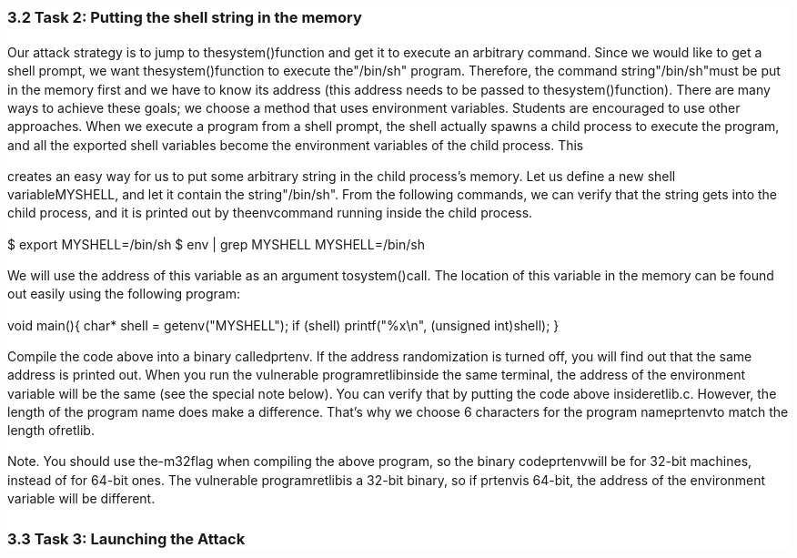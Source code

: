 ### 3.2 Task 2: Putting the shell string in the memory

Our attack strategy is to jump to thesystem()function and get it to execute an arbitrary command.
Since we would like to get a shell prompt, we want thesystem()function to execute the"/bin/sh"
program. Therefore, the command string"/bin/sh"must be put in the memory first and we have to know
its address (this address needs to be passed to thesystem()function). There are many ways to achieve
these goals; we choose a method that uses environment variables. Students are encouraged to use other
approaches.
When we execute a program from a shell prompt, the shell actually spawns a child process to execute the
program, and all the exported shell variables become the environment variables of the child process. This


creates an easy way for us to put some arbitrary string in the child process’s memory. Let us define a new
shell variableMYSHELL, and let it contain the string"/bin/sh". From the following commands, we can
verify that the string gets into the child process, and it is printed out by theenvcommand running inside
the child process.

$ export MYSHELL=/bin/sh
$ env | grep MYSHELL
MYSHELL=/bin/sh

We will use the address of this variable as an argument tosystem()call. The location of this variable
in the memory can be found out easily using the following program:

void main(){
char* shell = getenv("MYSHELL");
if (shell)
printf("%x\n", (unsigned int)shell);
}

Compile the code above into a binary calledprtenv. If the address randomization is turned off, you
will find out that the same address is printed out. When you run the vulnerable programretlibinside the
same terminal, the address of the environment variable will be the same (see the special note below). You
can verify that by putting the code above insideretlib.c. However, the length of the program name does
make a difference. That’s why we choose 6 characters for the program nameprtenvto match the length
ofretlib.

Note. You should use the-m32flag when compiling the above program, so the binary codeprtenvwill
be for 32-bit machines, instead of for 64-bit ones. The vulnerable programretlibis a 32-bit binary, so if
prtenvis 64-bit, the address of the environment variable will be different.

### 3.3 Task 3: Launching the Attack
